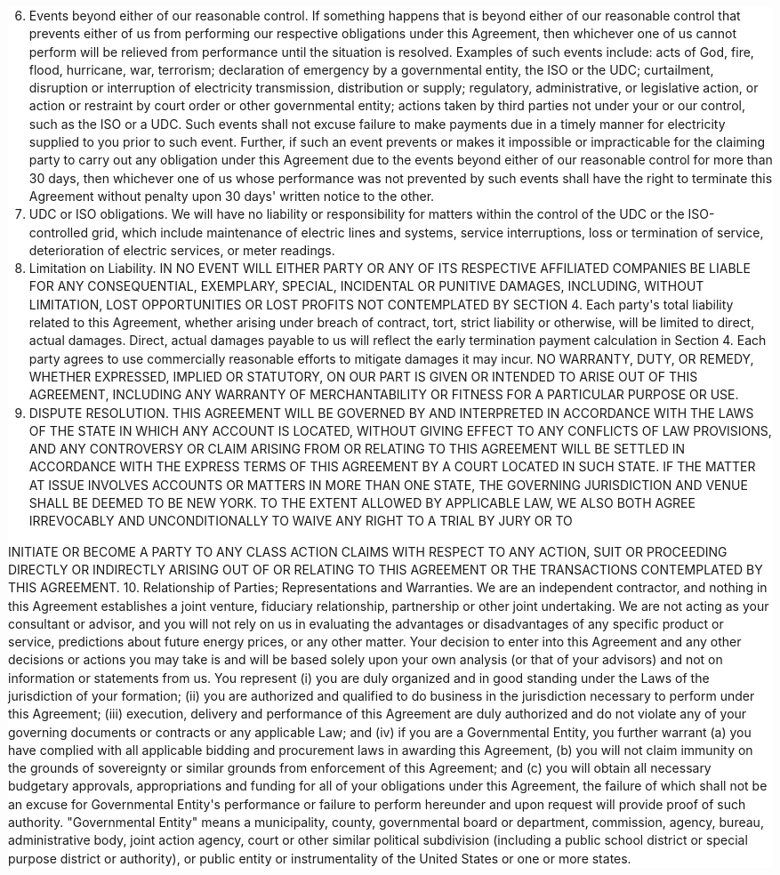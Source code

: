 6. Events beyond either of our reasonable control. If something happens that is beyond either of our reasonable control that prevents either of us from performing our respective obligations under this Agreement, then whichever one of us cannot perform will be relieved from performance until the situation is resolved. Examples of such events include: acts of God, fire, flood, hurricane, war, terrorism; declaration of emergency by a governmental entity, the ISO or the UDC; curtailment, disruption or interruption of electricity transmission, distribution or supply; regulatory, administrative, or legislative action, or action or restraint by court order or other governmental entity; actions taken by third parties not under your or our control, such as the ISO or a UDC. Such events shall not excuse failure to make payments due in a timely manner for electricity supplied to you prior to such event. Further, if such an event prevents or makes it impossible or impracticable for the claiming party to carry out any obligation under this Agreement due to the events beyond either of our reasonable control for more than 30 days, then whichever one of us whose performance was not prevented by such events shall have the right to terminate this Agreement without penalty upon 30 days' written notice to the other.
7. UDC or ISO obligations. We will have no liability or responsibility for matters within the control of the UDC or the ISO-controlled grid, which include maintenance of electric lines and systems, service interruptions, loss or termination of service, deterioration of electric services, or meter readings.
8. Limitation on Liability. IN NO EVENT WILL EITHER PARTY OR ANY OF ITS RESPECTIVE AFFILIATED COMPANIES BE LIABLE FOR ANY CONSEQUENTIAL, EXEMPLARY, SPECIAL, INCIDENTAL OR PUNITIVE DAMAGES, INCLUDING, WITHOUT LIMITATION, LOST OPPORTUNITIES OR LOST PROFITS NOT CONTEMPLATED BY SECTION 4. Each party's total liability related to this Agreement, whether arising under breach of contract, tort, strict liability or otherwise, will be limited to direct, actual damages. Direct, actual damages payable to us will reflect the early termination payment calculation in Section 4. Each party agrees to use commercially reasonable efforts to mitigate damages it may incur. NO WARRANTY, DUTY, OR REMEDY, WHETHER EXPRESSED, IMPLIED OR STATUTORY, ON OUR PART IS GIVEN OR INTENDED TO ARISE OUT OF THIS AGREEMENT, INCLUDING ANY WARRANTY OF MERCHANTABILITY OR FITNESS FOR A PARTICULAR PURPOSE OR USE.
9. DISPUTE RESOLUTION. THIS AGREEMENT WILL BE GOVERNED BY AND INTERPRETED IN ACCORDANCE WITH THE LAWS OF THE STATE IN WHICH ANY ACCOUNT IS LOCATED, WITHOUT GIVING EFFECT TO ANY CONFLICTS OF LAW PROVISIONS, AND ANY CONTROVERSY OR CLAIM ARISING FROM OR RELATING TO THIS AGREEMENT WILL BE SETTLED IN ACCORDANCE WITH THE EXPRESS TERMS OF THIS AGREEMENT BY A COURT LOCATED IN SUCH STATE. IF THE MATTER AT ISSUE INVOLVES ACCOUNTS OR MATTERS IN MORE THAN ONE STATE, THE GOVERNING JURISDICTION AND VENUE SHALL BE DEEMED TO BE NEW YORK. TO THE EXTENT ALLOWED BY APPLICABLE LAW, WE ALSO BOTH AGREE IRREVOCABLY AND UNCONDITIONALLY TO WAIVE ANY RIGHT TO A TRIAL BY JURY OR TO

INITIATE OR BECOME A PARTY TO ANY CLASS ACTION CLAIMS WITH RESPECT TO ANY ACTION, SUIT OR PROCEEDING DIRECTLY OR INDIRECTLY ARISING OUT OF OR RELATING TO THIS AGREEMENT OR THE TRANSACTIONS CONTEMPLATED BY THIS AGREEMENT.
10. Relationship of Parties; Representations and Warranties. We are an independent contractor, and nothing in this Agreement establishes a joint venture, fiduciary relationship, partnership or other joint undertaking. We are not acting as your consultant or advisor, and you will not rely on us in evaluating the advantages or disadvantages of any specific product or service, predictions about future energy prices, or any other matter. Your decision to enter into this Agreement and any other decisions or actions you may take is and will be based solely upon your own analysis (or that of your advisors) and not on information or statements from us. You represent (i) you are duly organized and in good standing under the Laws of the jurisdiction of your formation; (ii) you are authorized and qualified to do business in the jurisdiction necessary to perform under this Agreement; (iii) execution, delivery and performance of this Agreement are duly authorized and do not violate any of your governing documents or contracts or any applicable Law; and (iv) if you are a Governmental Entity, you further warrant (a) you have complied with all applicable bidding and procurement laws in awarding this Agreement, (b) you will not claim immunity on the grounds of sovereignty or similar grounds from enforcement of this Agreement; and (c) you will obtain all necessary budgetary approvals, appropriations and funding for all of your obligations under this Agreement, the failure of which shall not be an excuse for Governmental Entity's performance or failure to perform hereunder and upon request will provide proof of such authority. "Governmental Entity" means a municipality, county, governmental board or department, commission, agency, bureau, administrative body, joint action agency, court or other similar political subdivision (including a public school district or special purpose district or authority), or public entity or instrumentality of the United States or one or more states.